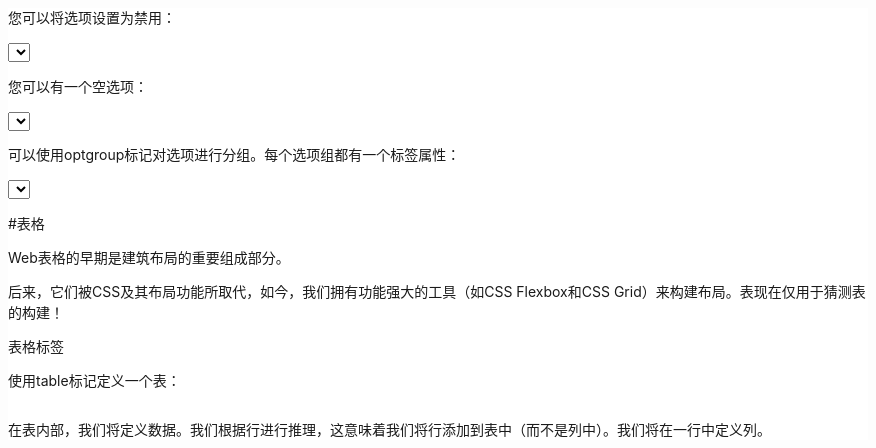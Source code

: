 </select>


您可以将选项设置为禁用：

<select name="color">
  
    <option value="red" disabled>Red</option>
    
    <option value="yellow">Yellow</option>
    
</select>


您可以有一个空选项：

<select name="color">
  
    <option value="">None</option>
    
    <option value="red">Red</option>
    
    <option value="yellow">Yellow</option>
    
</select>


可以使用optgroup标记对选项进行分组。每个选项组都有一个标签属性：

<select name="color">
  
    <optgroup label="Primary">
    
        <option value="red">Red</option>
        
        <option value="yellow">Yellow</option>
        
        <option value="blue">Blue</option>
        
    </optgroup>
    
    <optgroup label="Others">
    
        <option value="green">Green</option>
        
        <option value="pink">Pink</option>
        
    </optgroup>
    
</select>

#表格

Web表格的早期是建筑布局的重要组成部分。

后来，它们被CSS及其布局功能所取代，如今，我们拥有功能强大的工具（如CSS Flexbox和CSS Grid）来构建布局。表现在仅用于猜测表的构建！

表格标签

使用table标记定义一个表：

<table>

</table>

在表内部，我们将定义数据。我们根据行进行推理，这意味着我们将行添加到表中（而不是列中）。我们将在一行中定义列。
